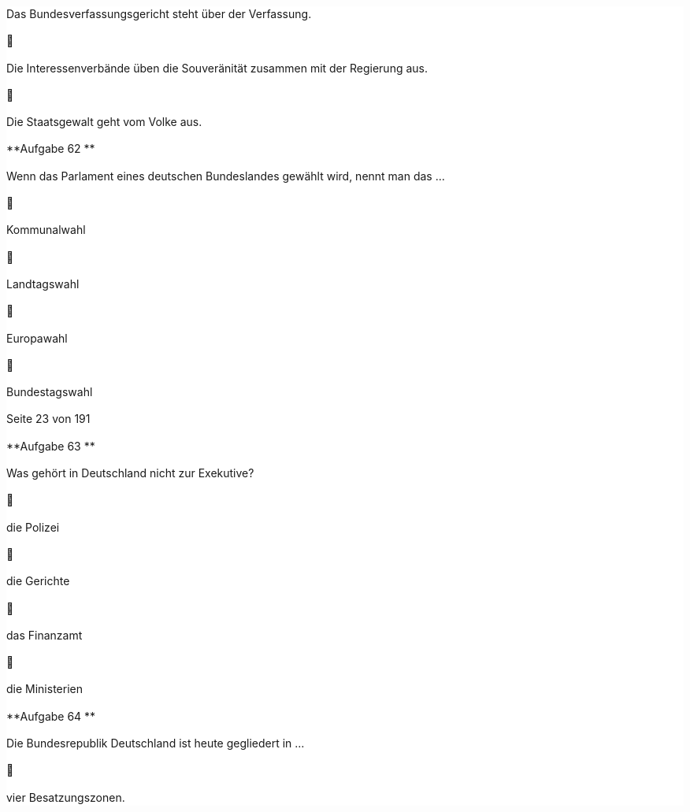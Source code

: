 Das Bundesverfassungsgericht steht über der Verfassung. 

 

Die Interessenverbände üben die Souveränität zusammen mit der Regierung aus. 

 

Die Staatsgewalt geht vom Volke aus. 

**Aufgabe 62 **

Wenn das Parlament eines deutschen Bundeslandes gewählt wird, nennt man das … 

 

Kommunalwahl 

 

Landtagswahl 

 

Europawahl 

 

Bundestagswahl 





Seite 23 von 191 





**Aufgabe 63 **

Was gehört in Deutschland nicht zur Exekutive? 

 

die Polizei 

 

die Gerichte 

 

das Finanzamt 

 

die Ministerien 

**Aufgabe 64 **

Die Bundesrepublik Deutschland ist heute gegliedert in … 

 

vier Besatzungszonen. 
